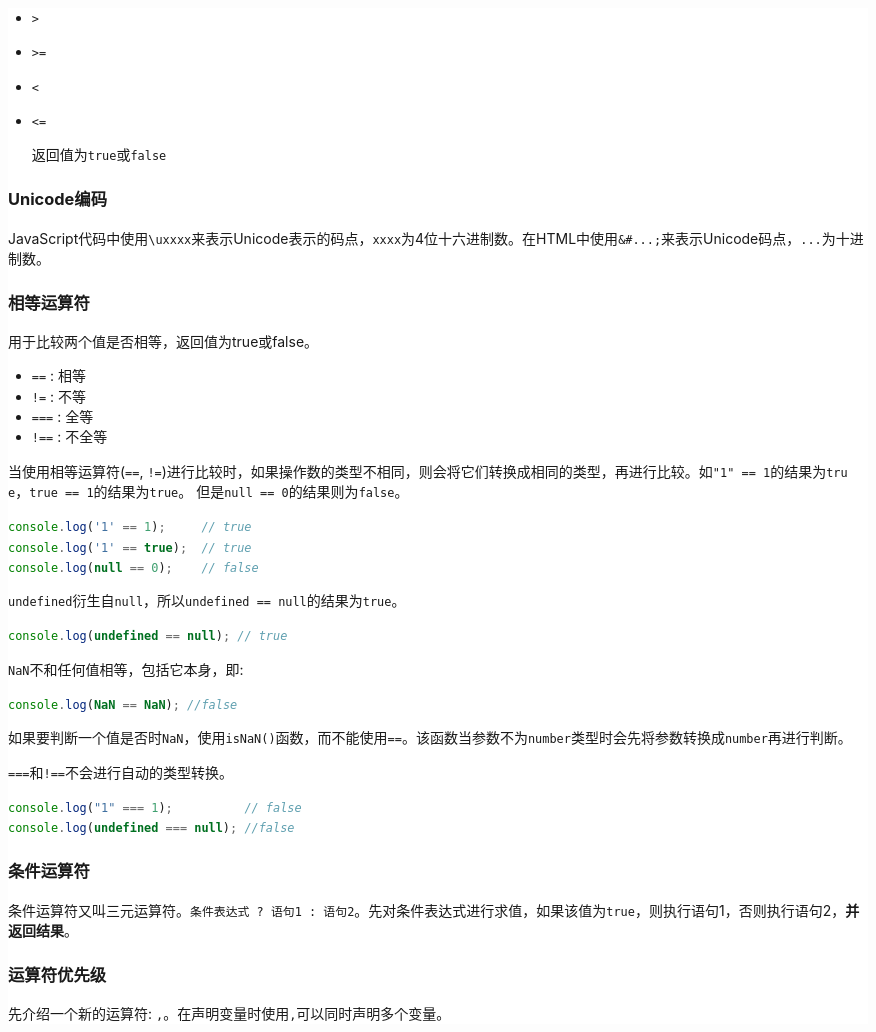 * `>`
* `>=`
* `<`
* `<=`


  返回值为`true`或`false`

### Unicode编码

JavaScript代码中使用`\uxxxx`来表示Unicode表示的码点，`xxxx`为4位十六进制数。在HTML中使用`&#...;`来表示Unicode码点，`...`为十进制数。

### 相等运算符

用于比较两个值是否相等，返回值为true或false。

* `==` : 相等
* `!=` : 不等
* `===` : 全等
* `!==` : 不全等

当使用相等运算符(`==`, `!=`)进行比较时，如果操作数的类型不相同，则会将它们转换成相同的类型，再进行比较。如`"1" == 1`的结果为`true`，`true == 1`的结果为`true`。 但是`null == 0`的结果则为`false`。

```javascript
console.log('1' == 1);     // true
console.log('1' == true);  // true
console.log(null == 0);    // false
```

`undefined`衍生自`null`，所以`undefined == null`的结果为`true`。

```javascript
console.log(undefined == null); // true
```

`NaN`不和任何值相等，包括它本身，即:

```javascript
console.log(NaN == NaN); //false
```

如果要判断一个值是否时`NaN`，使用`isNaN()`函数，而不能使用`==`。该函数当参数不为`number`类型时会先将参数转换成`number`再进行判断。

`===`和`!==`不会进行自动的类型转换。

```javascript
console.log("1" === 1);          // false
console.log(undefined === null); //false
```

### 条件运算符

条件运算符又叫三元运算符。`条件表达式 ? 语句1 : 语句2`。先对条件表达式进行求值，如果该值为`true`，则执行语句1，否则执行语句2，**并返回结果**。

### 运算符优先级

先介绍一个新的运算符: `,`。在声明变量时使用`,`可以同时声明多个变量。
